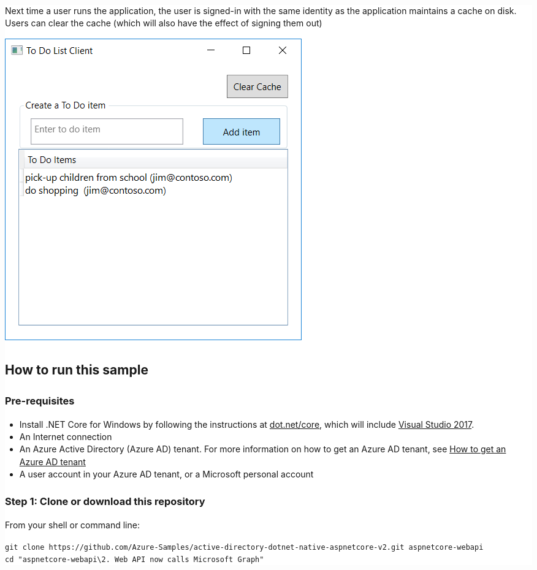 Next time a user runs the application, the user is signed-in with the same identity as the application maintains a cache on disk. Users can clear the cache (which will also have the effect of signing them out)

![TodoList Client](./ReadmeFiles/todolist-client.png)

## How to run this sample

### Pre-requisites

- Install .NET Core for Windows by following the instructions at [dot.net/core](https://dot.net/core), which will include [Visual Studio 2017](https://aka.ms/vsdownload).
- An Internet connection
- An Azure Active Directory (Azure AD) tenant. For more information on how to get an Azure AD tenant, see [How to get an Azure AD tenant](https://azure.microsoft.com/en-us/documentation/articles/active-directory-howto-tenant/)
- A user account in your Azure AD tenant, or a Microsoft personal account

### Step 1:  Clone or download this repository

From your shell or command line:

```Shell
git clone https://github.com/Azure-Samples/active-directory-dotnet-native-aspnetcore-v2.git aspnetcore-webapi
cd "aspnetcore-webapi\2. Web API now calls Microsoft Graph"
```
